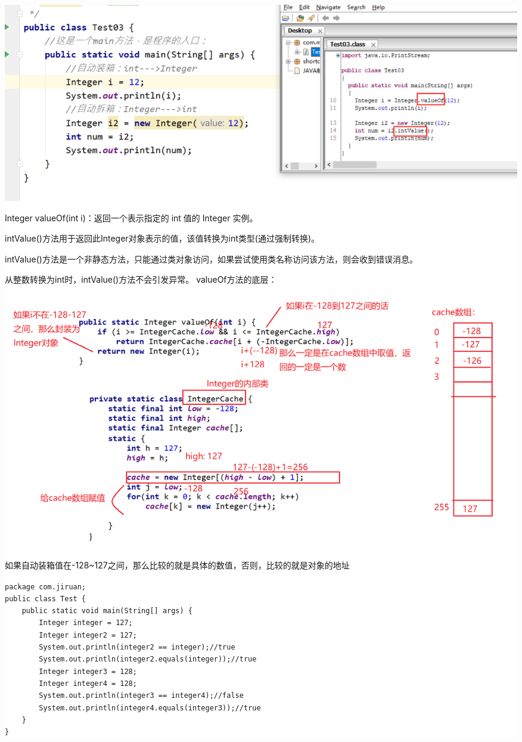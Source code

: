   ![img_14.png](../img/img_46.png)

Integer valueOf(int i)：返回一个表示指定的 int 值的 Integer 实例。

intValue()方法用于返回此Integer对象表示的值，该值转换为int类型(通过强制转换)。

intValue()方法是一个非静态方法，只能通过类对象访问，如果尝试使用类名称访问该方法，则会收到错误消息。

从整数转换为int时，intValue()方法不会引发异常。
valueOf方法的底层：

![img_15.png](../img/img_47.png)

如果自动装箱值在-128~127之间，那么比较的就是具体的数值，否则，比较的就是对象的地址
```
package com.jiruan;
public class Test {
    public static void main(String[] args) {
        Integer integer = 127;
        Integer integer2 = 127;
        System.out.println(integer2 == integer);//true
        System.out.println(integer2.equals(integer));//true
        Integer integer3 = 128;
        Integer integer4 = 128;
        System.out.println(integer3 == integer4);//false
        System.out.println(integer4.equals(integer3));//true
    }
}
```